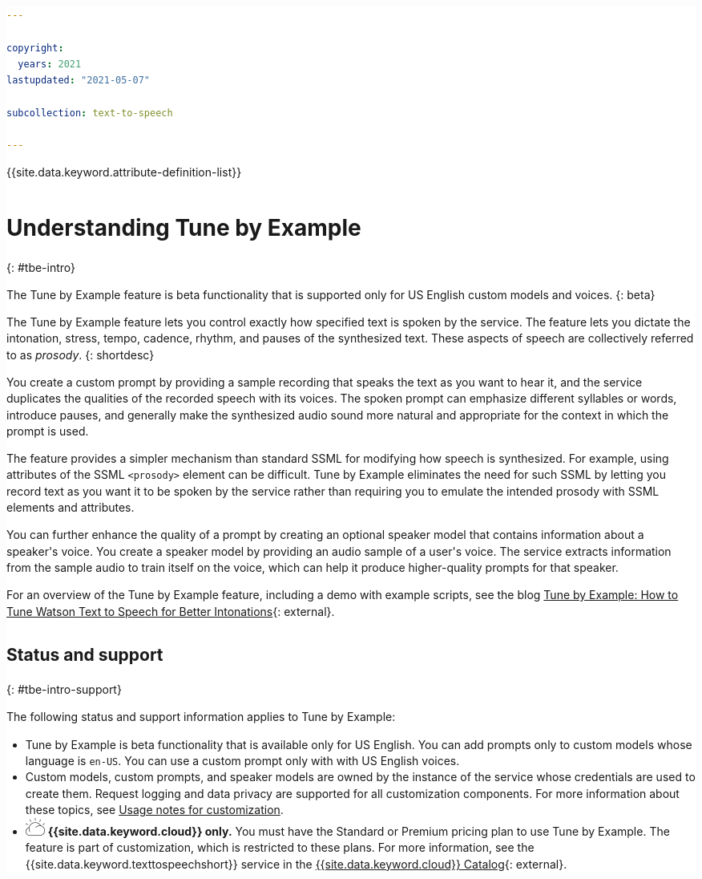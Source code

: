```yaml
---

copyright:
  years: 2021
lastupdated: "2021-05-07"

subcollection: text-to-speech

---
```


{{site.data.keyword.attribute-definition-list}}

# Understanding Tune by Example
{: #tbe-intro}

The Tune by Example feature is beta functionality that is supported only for US English custom models and voices.
{: beta}

The Tune by Example feature lets you control exactly how specified text is spoken by the service. The feature lets you dictate the intonation, stress, tempo, cadence, rhythm, and pauses of the synthesized text. These aspects of speech are collectively referred to as *prosody*.
{: shortdesc}

You create a custom prompt by providing a sample recording that speaks the text as you want to hear it, and the service duplicates the qualities of the recorded speech with its voices. The spoken prompt can emphasize different syllables or words, introduce pauses, and generally make the synthesized audio sound more natural and appropriate for the context in which the prompt is used.

The feature provides a simpler mechanism than standard SSML for modifying how speech is synthesized. For example, using attributes of the SSML `<prosody>` element can be difficult. Tune by Example eliminates the need for such SSML by letting you record text as you want it to be spoken by the service rather than requiring you to emulate the intended prosody with SSML elements and attributes.

You can further enhance the quality of a prompt by creating an optional speaker model that contains information about a speaker's voice. You create a speaker model by providing an audio sample of a user's voice. The service extracts information from the sample audio to train itself on the voice, which can help it produce higher-quality prompts for that speaker.

For an overview of the Tune by Example feature, including a demo with example scripts, see the blog [Tune by Example: How to Tune Watson Text to Speech for Better Intonations](https://medium.com/ibm-data-ai/tune-by-example-how-to-tune-watson-text-to-speech-for-better-intonations-bcee8404d927){: external}.

## Status and support
{: #tbe-intro-support}

The following status and support information applies to Tune by Example:

-   Tune by Example is beta functionality that is available only for US English. You can add prompts only to custom models whose language is `en-US`. You can use a custom prompt only with with US English voices.
-   Custom models, custom prompts, and speaker models are owned by the instance of the service whose credentials are used to create them. Request logging and data privacy are supported for all customization components. For more information about these topics, see [Usage notes for customization](/docs/text-to-speech?topic=text-to-speech-customModels#customGuidelines).
-   ![IBM Cloud only](images/ibm-cloud.png) **{{site.data.keyword.cloud}} only.** You must have the Standard or Premium pricing plan to use Tune by Example. The feature is part of customization, which is restricted to these plans. For more information, see the {{site.data.keyword.texttospeechshort}} service in the [{{site.data.keyword.cloud}} Catalog](https://{DomainName}/catalog/text-to-speech){: external}.
